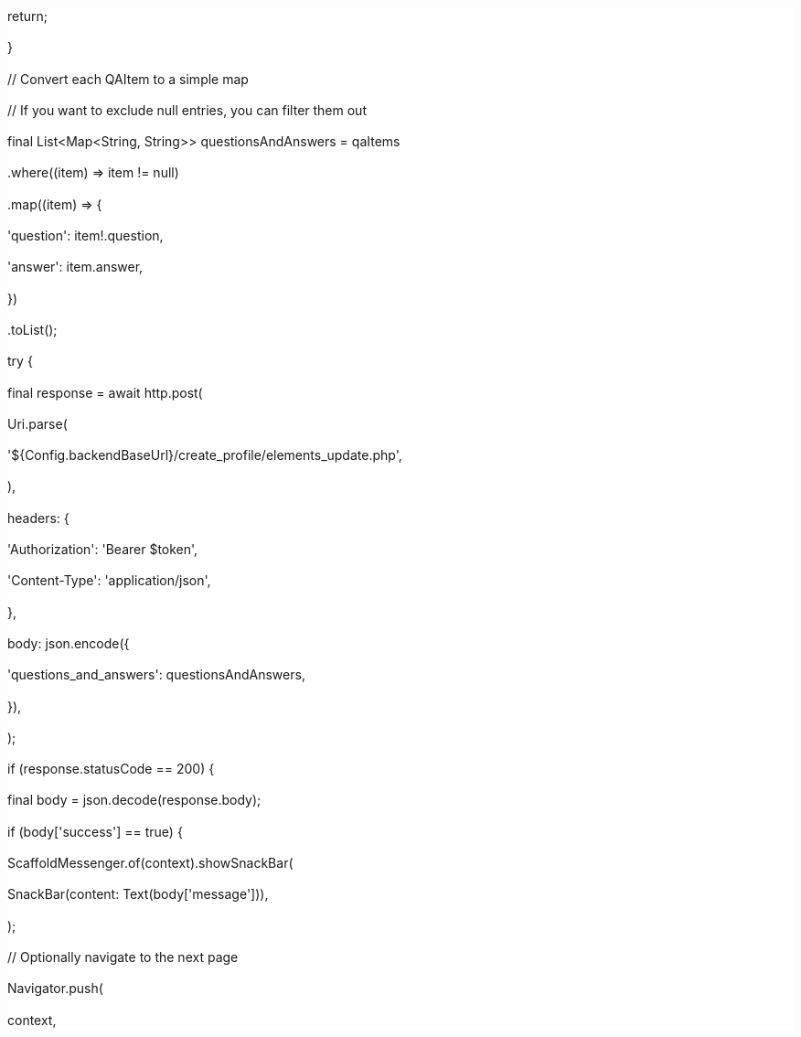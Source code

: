 return;

}

// Convert each QAItem to a simple map

// If you want to exclude null entries, you can filter them out

final List<Map<String, String>> questionsAndAnswers = qaItems

.where((item) => item != null)

.map((item) => {

'question': item!.question,

'answer': item.answer,

})

.toList();

try {

final response = await http.post(

Uri.parse(

'${Config.backendBaseUrl}/create_profile/elements_update.php',

),

headers: {

'Authorization': 'Bearer $token',

'Content-Type': 'application/json',

},

body: json.encode({

'questions_and_answers': questionsAndAnswers,

}),

);

if (response.statusCode == 200) {

final body = json.decode(response.body);

if (body['success'] == true) {

ScaffoldMessenger.of(context).showSnackBar(

SnackBar(content: Text(body['message'])),

);

// Optionally navigate to the next page

Navigator.push(

context,
